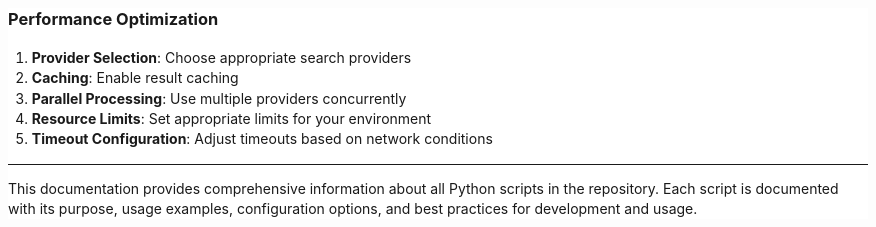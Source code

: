 ### Performance Optimization

1. **Provider Selection**: Choose appropriate search providers
2. **Caching**: Enable result caching
3. **Parallel Processing**: Use multiple providers concurrently
4. **Resource Limits**: Set appropriate limits for your environment
5. **Timeout Configuration**: Adjust timeouts based on network conditions

---

This documentation provides comprehensive information about all Python scripts in the repository. Each script is documented with its purpose, usage examples, configuration options, and best practices for development and usage. 